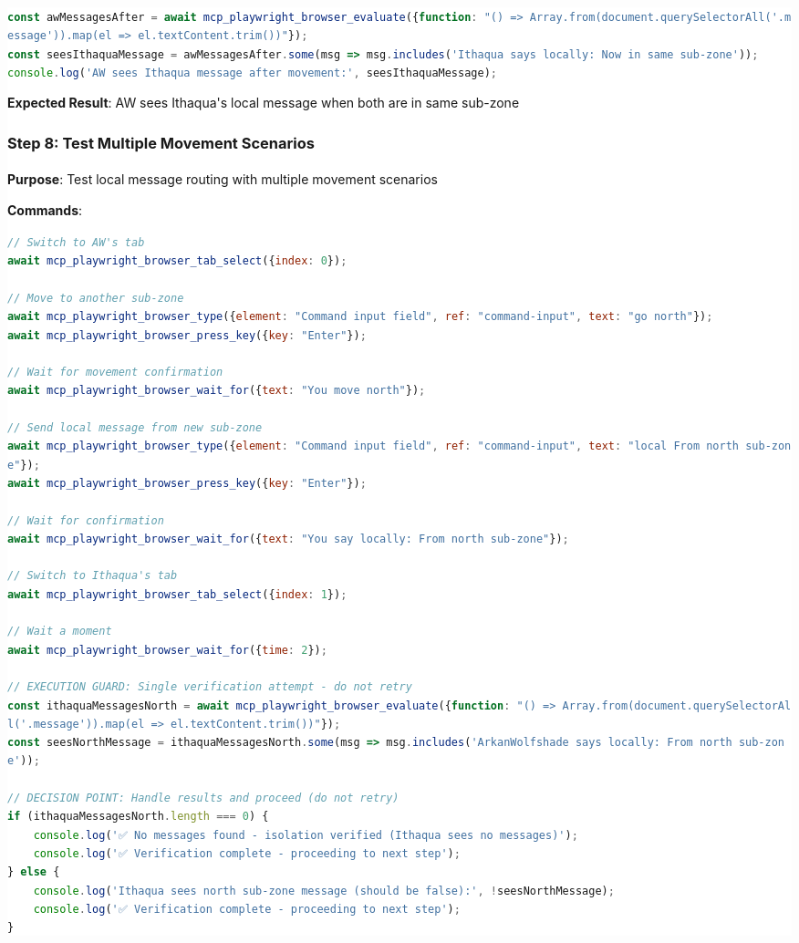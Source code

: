 ```javascript
const awMessagesAfter = await mcp_playwright_browser_evaluate({function: "() => Array.from(document.querySelectorAll('.message')).map(el => el.textContent.trim())"});
const seesIthaquaMessage = awMessagesAfter.some(msg => msg.includes('Ithaqua says locally: Now in same sub-zone'));
console.log('AW sees Ithaqua message after movement:', seesIthaquaMessage);
```

**Expected Result**: AW sees Ithaqua's local message when both are in same sub-zone

### Step 8: Test Multiple Movement Scenarios

**Purpose**: Test local message routing with multiple movement scenarios

**Commands**:
```javascript
// Switch to AW's tab
await mcp_playwright_browser_tab_select({index: 0});

// Move to another sub-zone
await mcp_playwright_browser_type({element: "Command input field", ref: "command-input", text: "go north"});
await mcp_playwright_browser_press_key({key: "Enter"});

// Wait for movement confirmation
await mcp_playwright_browser_wait_for({text: "You move north"});

// Send local message from new sub-zone
await mcp_playwright_browser_type({element: "Command input field", ref: "command-input", text: "local From north sub-zone"});
await mcp_playwright_browser_press_key({key: "Enter"});

// Wait for confirmation
await mcp_playwright_browser_wait_for({text: "You say locally: From north sub-zone"});

// Switch to Ithaqua's tab
await mcp_playwright_browser_tab_select({index: 1});

// Wait a moment
await mcp_playwright_browser_wait_for({time: 2});

// EXECUTION GUARD: Single verification attempt - do not retry
const ithaquaMessagesNorth = await mcp_playwright_browser_evaluate({function: "() => Array.from(document.querySelectorAll('.message')).map(el => el.textContent.trim())"});
const seesNorthMessage = ithaquaMessagesNorth.some(msg => msg.includes('ArkanWolfshade says locally: From north sub-zone'));

// DECISION POINT: Handle results and proceed (do not retry)
if (ithaquaMessagesNorth.length === 0) {
    console.log('✅ No messages found - isolation verified (Ithaqua sees no messages)');
    console.log('✅ Verification complete - proceeding to next step');
} else {
    console.log('Ithaqua sees north sub-zone message (should be false):', !seesNorthMessage);
    console.log('✅ Verification complete - proceeding to next step');
}
```
